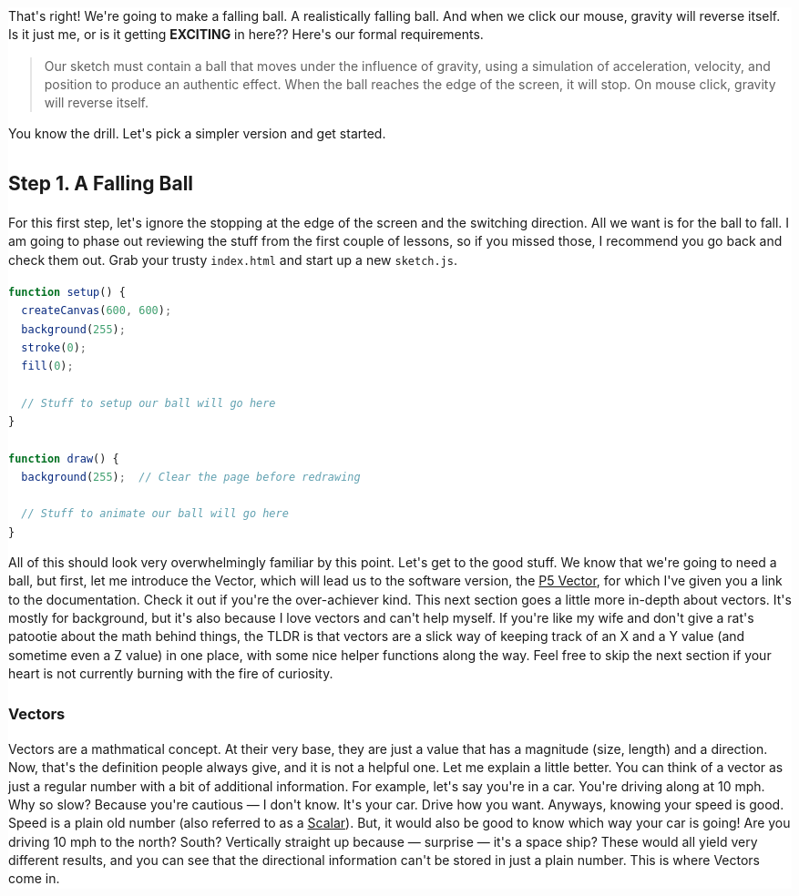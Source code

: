 That's right!  We're going to make a falling ball.  A realistically falling ball. And when we click our mouse, gravity will reverse itself.  Is it just me, or is it getting **EXCITING** in here??  Here's our formal requirements.

> Our sketch must contain a ball that moves under the influence of gravity, using a simulation of acceleration, velocity, and position to produce an authentic effect.  When the ball reaches the edge of the screen, it will stop.  On mouse click, gravity will reverse itself.

You know the drill.  Let's pick a simpler version and get started.

## Step 1. A Falling Ball

For this first step, let's ignore the stopping at the edge of the screen and the switching direction.  All we want is for the ball to fall.  I am going to phase out reviewing the stuff from the first couple of lessons, so if you missed those, I recommend you go back and check them out.  Grab your trusty `index.html` and start up a new `sketch.js`.

```javascript
function setup() {
  createCanvas(600, 600);
  background(255);
  stroke(0);
  fill(0);
  
  // Stuff to setup our ball will go here
}

function draw() {
  background(255);  // Clear the page before redrawing
  
  // Stuff to animate our ball will go here
}
```

All of this should look very overwhelmingly familiar by this point.  Let's get to the good stuff.  We know that we're going to need a ball, but first, let me introduce the Vector, which will lead us to the software version, the [P5 Vector](https://p5js.org/reference/#/p5.Vector), for which I've given you a link to the documentation.  Check it out if you're the over-achiever kind.  This next section goes a little more in-depth about vectors.  It's mostly for background, but it's also because I love vectors and can't help myself.  If you're like my wife and don't give a rat's patootie about the math behind things, the TLDR is that vectors are a slick way of keeping track of an X and a Y value (and sometime even a Z value) in one place, with some nice helper functions along the way.  Feel free to skip the next section if your heart is not currently burning with the fire of curiosity.

### Vectors

Vectors are a mathmatical concept.  At their very base, they are just a value that has a magnitude (size, length) and a direction.  Now, that's the definition people always give, and it is not a helpful one.  Let me explain a little better.  You can think of a vector as just a regular number with a bit of additional information.  For example, let's say you're in a car.  You're driving along at 10 mph.  Why so slow?  Because you're cautious — I don't know.  It's your car.  Drive how you want.  Anyways, knowing your speed is good.  Speed is a plain old number (also referred to as a [Scalar](http://www.mathwords.com/s/scalar.htm)).  But, it would also be good to know which way your car is going!  Are you driving 10 mph to the north?  South?  Vertically straight up because — surprise — it's a space ship?  These would all yield very different results, and you can see that the directional information can't be stored in just a plain number.  This is where Vectors come in.
